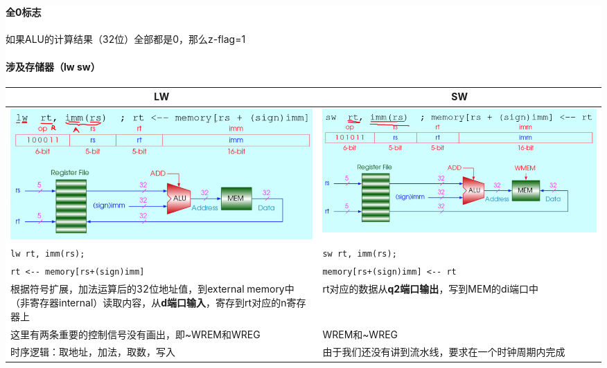 
#### 全0标志

如果ALU的计算结果（32位）全部都是0，那么z-flag=1

#### 涉及存储器（lw sw）


| LW | SW | 
| --- | --- |
| ![](./img/04-13-14-18-18.png) |![](./img/04-13-14-28-45.png) |
| `lw rt, imm(rs);` | `sw rt, imm(rs);`  | 
| `rt <-- memory[rs+(sign)imm]` | `memory[rs+(sign)imm] <-- rt` |
| 根据符号扩展，加法运算后的32位地址值，到external memory中（非寄存器internal）读取内容，从**d端口输入**，寄存到rt对应的n寄存器上| rt对应的数据从**q2端口输出**，写到MEM的di端口中 |
| 这里有两条重要的控制信号没有画出，即~WREM和WREG | WREM和~WREG |
| 时序逻辑：取地址，加法，取数，写入 | 由于我们还没有讲到流水线，要求在一个时钟周期内完成 |
